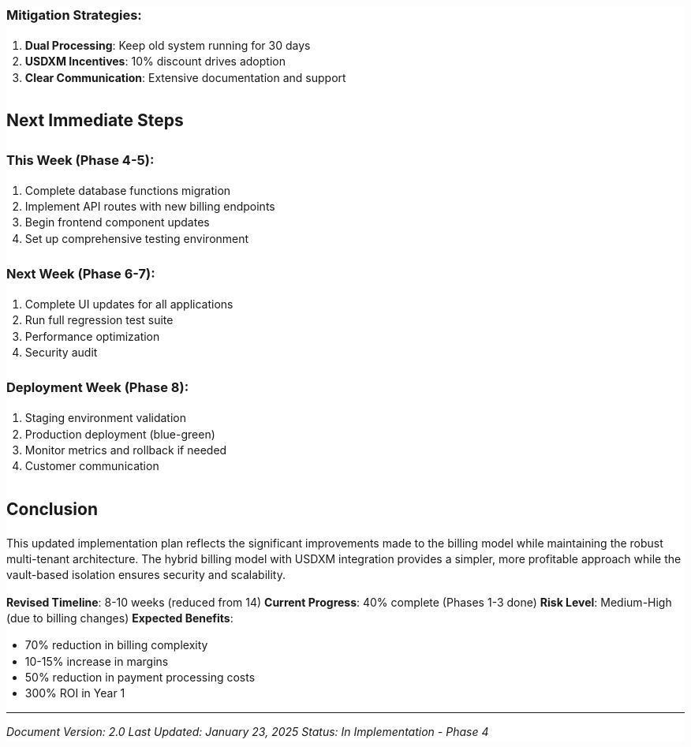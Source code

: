 ### Mitigation Strategies:
1. **Dual Processing**: Keep old system running for 30 days
2. **USDXM Incentives**: 10% discount drives adoption
3. **Clear Communication**: Extensive documentation and support

## Next Immediate Steps

### This Week (Phase 4-5):
1. Complete database functions migration
2. Implement API routes with new billing endpoints
3. Begin frontend component updates
4. Set up comprehensive testing environment

### Next Week (Phase 6-7):
1. Complete UI updates for all applications
2. Run full regression test suite
3. Performance optimization
4. Security audit

### Deployment Week (Phase 8):
1. Staging environment validation
2. Production deployment (blue-green)
3. Monitor metrics and rollback if needed
4. Customer communication

## Conclusion

This updated implementation plan reflects the significant improvements made to the billing model while maintaining the robust multi-tenant architecture. The hybrid billing model with USDXM integration provides a simpler, more profitable approach while the vault-based isolation ensures security and scalability.

**Revised Timeline**: 8-10 weeks (reduced from 14)
**Current Progress**: 40% complete (Phases 1-3 done)
**Risk Level**: Medium-High (due to billing changes)
**Expected Benefits**:
- 70% reduction in billing complexity
- 10-15% increase in margins
- 50% reduction in payment processing costs
- 300% ROI in Year 1

---

*Document Version: 2.0*
*Last Updated: January 23, 2025*
*Status: In Implementation - Phase 4*